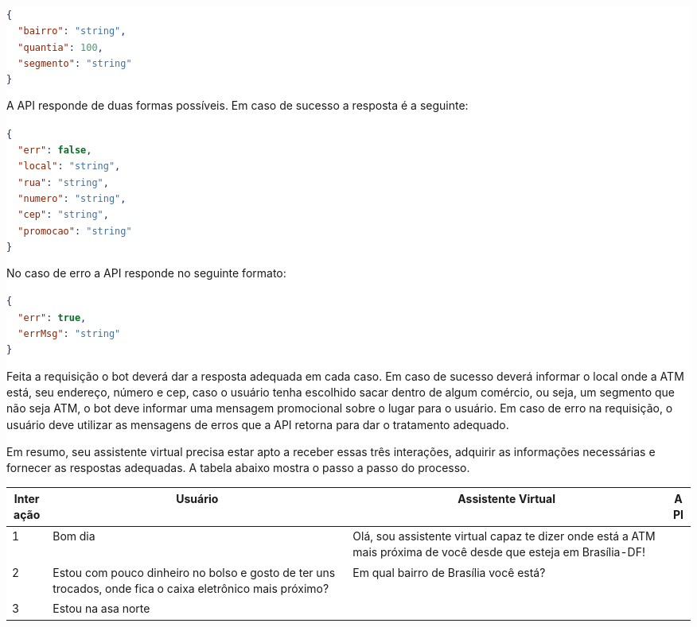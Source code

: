 ```json
{
  "bairro": "string",
  "quantia": 100,
  "segmento": "string"
}
```

A API responde de duas formas possíveis. Em caso de sucesso a resposta é a seguinte:

```json
{
  "err": false,
  "local": "string",
  "rua": "string",
  "numero": "string",
  "cep": "string",
  "promocao": "string"
}
```

No caso de erro a API responde no seguinte formato:

```json
{
  "err": true,
  "errMsg": "string"
}
```

Feita a requisição o bot deverá dar a resposta adequada em cada caso. Em caso de sucesso deverá informar o local onde a ATM está, seu endereço, número e cep, caso o usuário tenha escolhido sacar dentro de algum comércio, ou seja, um segmento que não seja ATM, o bot deve informar uma mensagem promocional sobre o lugar para o usuário. Em caso de erro na requisição, o usuário deve utilizar as mensagens de erros que a API retorna para dar o tratamento adequado.

Em resumo, seu assistente virtual precisa estar apto a receber essas três interações, adquirir as informações necessárias e fornecer as respostas adequadas. A tabela abaixo mostra o passo a passo do processo.

<div align="center">
  <table>
    <thead>
      <tr>
        <th>Interação</th>
        <th>Usuário</th>
        <th>Assistente Virtual</th>
        <th>API</th>
      </tr>
    </thead>
    <tbody>
      <tr>
        <td>1</td>
        <td>Bom dia</td>
        <td>Olá, sou assistente virtual capaz te dizer onde está a ATM mais próxima de você desde que esteja em Brasília-DF!</td>
        <td></td>
      </tr>
      <tr>
        <td>2</td>
        <td>Estou com pouco dinheiro no bolso e gosto de ter uns trocados, onde fica o caixa eletrônico mais próximo?</td>
        <td>Em qual bairro de Brasília você está?</td>
        <td></td>
      </tr>
      <tr>
        <td>3</td>
        <td>Estou na asa norte</td>